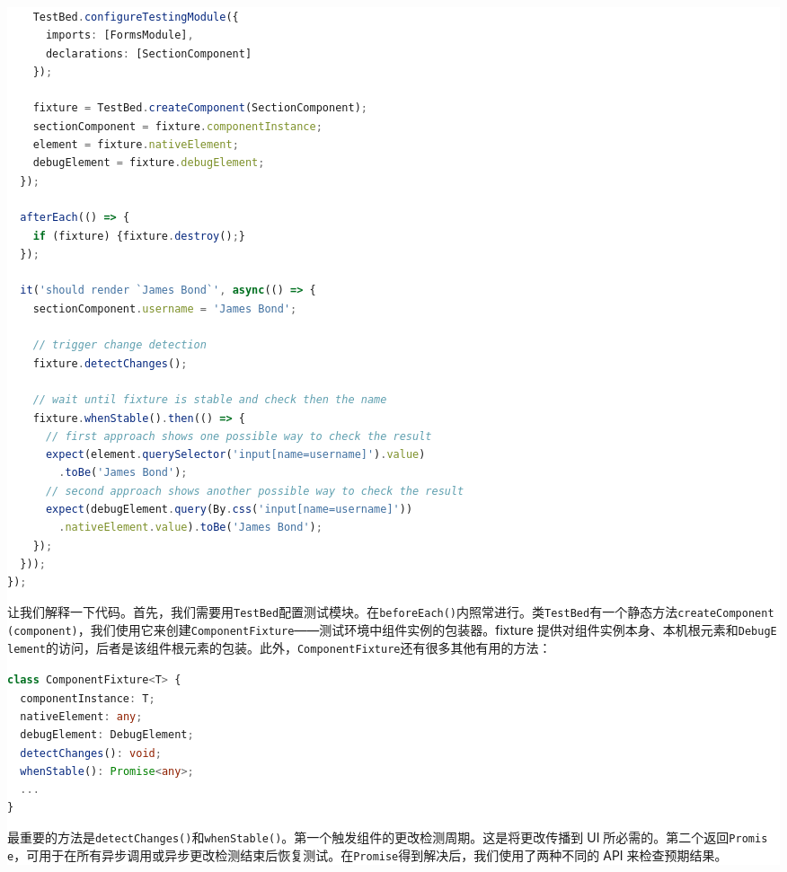 ```ts
    TestBed.configureTestingModule({
      imports: [FormsModule],
      declarations: [SectionComponent]
    });

    fixture = TestBed.createComponent(SectionComponent);
    sectionComponent = fixture.componentInstance;
    element = fixture.nativeElement;
    debugElement = fixture.debugElement;
  });

  afterEach(() => {
    if (fixture) {fixture.destroy();}
  });

  it('should render `James Bond`', async(() => {
    sectionComponent.username = 'James Bond';

    // trigger change detection
    fixture.detectChanges();

    // wait until fixture is stable and check then the name
    fixture.whenStable().then(() => {
      // first approach shows one possible way to check the result
      expect(element.querySelector('input[name=username]').value)
        .toBe('James Bond');
      // second approach shows another possible way to check the result
      expect(debugElement.query(By.css('input[name=username]'))
        .nativeElement.value).toBe('James Bond');
    });
  }));
});

```

让我们解释一下代码。首先，我们需要用`TestBed`配置测试模块。在`beforeEach()`内照常进行。类`TestBed`有一个静态方法`createComponent(component)`，我们使用它来创建`ComponentFixture`——测试环境中组件实例的包装器。fixture 提供对组件实例本身、本机根元素和`DebugElement`的访问，后者是该组件根元素的包装。此外，`ComponentFixture`还有很多其他有用的方法：

```ts
class ComponentFixture<T> {
  componentInstance: T;
  nativeElement: any;
  debugElement: DebugElement;
  detectChanges(): void;
  whenStable(): Promise<any>;
  ...
}

```

最重要的方法是`detectChanges()`和`whenStable()`。第一个触发组件的更改检测周期。这是将更改传播到 UI 所必需的。第二个返回`Promise`，可用于在所有异步调用或异步更改检测结束后恢复测试。在`Promise`得到解决后，我们使用了两种不同的 API 来检查预期结果。
